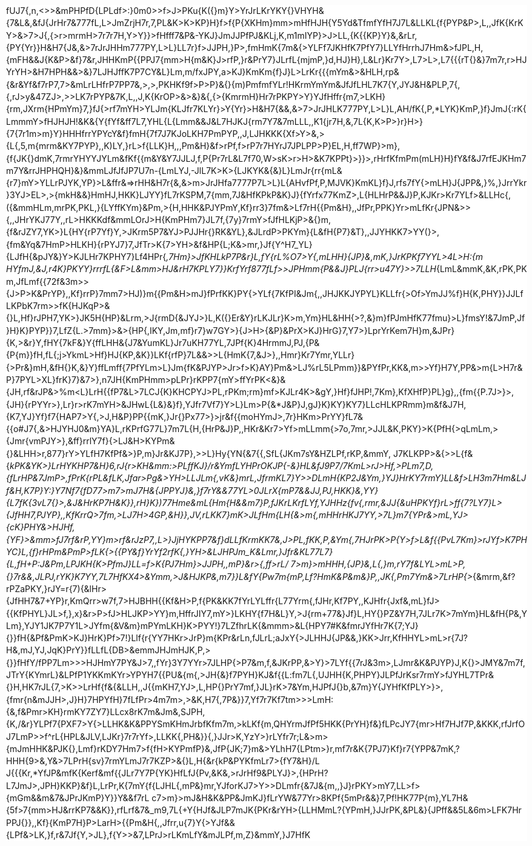 fUJ7{,n,<>>&mPHPfD{LPLdf>:}0m0>>f>J>PKu{K({}m}Y>YrJrLKrYKY{}VHYH&{7&L&,&fJ{JrHr7&777fL,L>JmZrjH7r,7,PL&K>K>KP}H}f>f{P{XKHm}mm>mHfHJH{Y5Yd&TfmfYfH7J7L&LLKL{f{PYP&P>,L,,JfK{KrKY>&>7>J{,{>r>mrmH>7r7r7H,Y>Y}}>fHfff7&P&-YKJ}JmJJPfPJ&KLj,K,m1mIYP}>J>LL,{K{{KP}Y}&,&rLr,{PY{Yr}}H&H7{J&,&>7rJrJHHm777PY,L>L}LL7r}f>JJPH,}P>,fmHmK{7m&{>YLFf7JKHfK7PfY7}LLYfHrrhJ7Hm&>fJPL,H,{mFH&&J{K&P>&f}7&r,JHHKmP{{PPJ7{mm>H{m&K}J>rfP,}r&PrY7}JLrfL{mjmP,}d,HJ}H},L&Lr}Kr7Y>,L7>L>,L7{{{rT{}&}7m7r,r>HJYrYH>&H7HPH&&>&}7LJHJffK7P7CY&L}Lm,m/fxJPY,a>KJ}KmKm{f}J}L>LrKr{{{mYm&>&HLH,rp&{&r&Yf&f7rP7,7>&mLrLHfrP7PP7&,>,>,PKHKf9f>P>P}&{}{m)PmfmfYLr!HKrmYmYm&JfJfLHL7K7{Y,JYJ&H&PLP,7{,{,rJ>y&47ZJ>,>>LK7rPYP&7K,L,,J,K{KrOP>&>&}&{,{>{KmrmH}Hr7rPKPY>Y}YJfHffr{m7,>LKH}{rm,JXrm{HPmYm}7,}fJ{>rf7mYH>YLJm{KLJfr7KLYr}>Y{Yr}>H&H7{&&,&>7>JrJHLK777PY,L>L}L,AH/fK{,P,*LYK}KmP,}f}JmJ{:rK{LmmmY>fHJHJH!&K&{Y{fYf&ff7L7,YHL{L{Lmm&&J&L7HJKJ{rm7Y7&7mLLL,,K1{jr7H,&,7L{K,K>P>}r}H>}{7{7r1m>m}Y}HHHfrrYPYcY&f}fmH{7f7J7KJoLKH7PmPYP,,J,LJHKKK{Xf>Y>&,>{L{,5,m{mrm&KY7PYP},,K)LY,}rL>f{LLK}H,,,Pm&H}&f>rPf,f>rP7r7HYrJ7JPLPP>P}EL,H,ff7WP<wa7>}>m},{f{JK{}dmK,7rmrYHYYJYLm&fKf{{m&Y&Y7JJLJ,f,P{Pr7rL&L7f70,W>sK>r>H>&K7KPPt}>}}>,rHrfKfmPm(mLH}H}fY&f&J7rfEJKHm7m7Y&rrJHPHQH}&}&mmLJfJfJP7U7n-{LmLYJ,-JlL7K>K>{LJKYK&{&}L}LmJr{rr{mL&{r7}mY>YLLrPJYK,YP}>L&ffr&=>rHH&H7r{&,&>m>JrJHfa7777P7L>L}L{AHvfPf,P,MJVK}KmKL}f}J,rfs7fY{>mLH}J{JPP&,}%,}JrrYkr}3YJ>EL>,>{mkH&&}HmHJ,HKK}LJYY}fL7rKSPM,7{mm,7J&HfKPkP&K}J}{fYrfx77KmZ>,L{HLHrP&&J}P,KJKr>Kr7YLf>&LLHc{,({&mmHLm,mrPK,PKL,}{LYffKYm}&Pm,>{H,HHK&PJYPmY,Kf}rr3}7fm&>Lf7rH{{Pm&H},,JfPr,PPK}Yr>mLfKr{JPN&>>{,,JHrYKJ77Y,,rL>HKKKdf&mmLOrJ>H{KmPHm7}JL7f,{7y}7rmY>fJfHLKjP>&{}m,{f&rJZY7,YK>}L{HY{rP7Yf}Y,>JKrm5P7&YJ>PJJHr{}RK&YL},&JLrdP>PKYm}{L&fH{P7}&T},,JJYHKK7>YY(}>,{fm&Yq&7HmP>HLKH}{rPYJ7}7,JfTr>K{7>YH>&f&HP{L;K&>mr,}Jf{Y^H7_YL}{LJfH{&pJY&}Y>KJLHr7KPHY7}Lf4HPr{_,7Hm}>JfKHLkP7P&r}L,fY{rL%O7>Y{,mLHH}{JP}&,mK,}JrKPKf7YYL>4L>H:{m HYfmJ,&J,r4K}PKYY}rrrfL{&F>L&mm>HJ&rH7KPLY7}}KrfYrf877fLf>>JPHmm{P&&J}PLJ{rr>u47Y}>>7LLH_{LmL&mmK,&K,rPK,PKm,JfLmf{{72f&3m>>{J>P>K&PrYP},,Kf}rrP}7mm7>HJ)}m{{Pm&H>mJ}fPrfKK}PY{>YLf{7KfPI&Jm{,,JHJKKJYPYL}KLLfr{>Of>YmJJ%f}H{K,PHY}}JJLfLKPbK7rm>>fK{HJKqP>&{}L,Hf}rJPH7,YK>}JK5H{HP}&Lrm,>J{rmD{&JYJ>}L,K({}Er&Y}rLKJLr}K>m,Ym}HL&HH{>?,&}m}fPJmHfK77fmu}>L}fmsY!&7JmP,Jf}H}K}PYP}}7,LfZ{L.>7mm}>&>{HP{,IKY,Jm,mf}r7}w7GY>}{J>H>{&P}&PrX>KJ}HrG}7,Y7>}LprYrKem7H}m,&JPr}{K,>&r}Y,fHY{7kF&}Y{ffLHH&{J7&YumKL}Jr7uKH77YL,7JPf{K}4HrmmJ,PJ,{P&{P{m}}fH,fL{;j>YkmL>Hf}HJ{KP,&K}}LKf{rfP}7L&&>>L{HmK{7,&J>},,Hmr}Kr7Ymr,YLLr}{>Pr&}mH,&fH{}K,&}Y}ffLmff{7PfYLm>L}Jm{fK&PJYP>Jr>f>K}AY}Pm&>LJ%rL5LPmm}}&PYfPr,KK&,m>>Yf}H7Y,PP&>m{L>H7r&P}7PYL>XL}frK}7}&7>},n7JH{KmPHmm>pLPr}rKPP7{mY>ffYrPK<&}&{JH,rf&rJP&>%m<L}LrH{{fP7&L>7LCJ{K}KHCPYJ>PL,rPKm;rm}mf>KJLr4K>&gY,}Hf}fJHP!,7Km},KfXHfP}PL}g},,{fm{{P.7J>}>,{JH}{rPYYr>},Lr}r>rK7mYH>&JHwL{L&}&}f},YJfr7Vf7}Y>L}Lm>P{&*J&P}J,gJ}K}KY}KY7}LLcHLKPRmm}m&f&J7H,{K7,YJ}Yf}f7{HAP7>Y{,>J,H&P}PP{{mK,}Jr{}Px77>}>jr&f{{moHYmJ>,7r}HKm>PrYY}fL7&{{o#J7{,&>HJYHJ0&m}YA}L,rKPrfG77L}7m7L{H,{HrP&J}P,,HKr&Kr7>Yf>mLLmm{>7o,7mr,>JJL&K,PKY}>K{PfH{>qLmLm,>{Jmr{vmPJY>},&ff}rrlY7f}{>LJ&H>KYPm&{}&LHH>r,877}rY>YLfH7KfPf&>}P,m}Jr&KJ7P},>>L}Hy{YN{&7{{,SfL{JKm7sY&HZLPf,rKP,&mmY, J7KLKPP>&{>>L{f&{*kPK&YK>}LrHYKHP7&H}6,rJ{r>KH&mm:>PLffKJ}/r&YmfLYHPrOKJP{-&}HL&fJ9P7/7KmL>rJ>Hf,>PLm7,D,{fLrHP&7JmP>,fPrK{rPL&fLK,Jfar>Pg&>YH>LLJLm{,vK&}mrL,JfrmKL7}Y>>DLmH{KP2J&Ym,}YJ}HrKY7rmY}LL&f>LH3m7Hm&LJf&H,K7P}Y:}Y7Nf7{fD77>m7>mJ7H&{JPPYJ}&,}f7rY&&77YL>0JLrX{mP7&&JJ,PJ,HKK}&,YY}{L7fK{3vL7{}>,&J&HrKP7H&K}},rH}K})77Hme&mL{Hm{H&&m7}P,fJKrLKrfLYf,YJHHz{fv{,rmr,&JJ{&uHPKYf}rL>ff{7?LY7}L>{JfHH7,PJYP},,KfKrrQ>7fm,>LJ7H>4GP,&H}},JV,rLKK7}mK>JLfHm{LH{&>m{,mHHrHKJ7YY,>7L}m7{YPr&>mL,YJ>{cK}PHY&>HJHf,{YF}>&mm>fJ7rf&rP,YY}m>rf&rJzP7,,L>}JjHYKPP7&f}dLLfKrmKK7&,J>PL,fKK,P,&Ym{,7HJrPK>P{Y>f>L&f{{PvL7Km}>rJYf>K7PHYC}L,{f}rHPm&PmP>fLK{>{{PY&f}YrYf2rfK{,}YH>&LJHPJm_K&Lmr,}Jfr&KL77L7}{L,fH+P:J&Pm,LPJKH{K>PfmJ}LL=f>K{PJ7Hm}>JJPH,,mP}&r>{,ff>rL/ 7>m}>mHHH,{JP}&,L{,}m,rY7f&LYL>mL>P,{}7r&&,JLPJ,rYK}K7YY,7L7HfKX4>&Ymm,>J&HJKP&,m7}}L&fY{Pw7m{mP,Lf?HmK&P&m&}P,,JK{,Pm7Ym&>7LrHP{>*{&mrm,&f?rPZaPKY,}rJY=r{7){&lHr>{JfHH7&7+YP}r,KmQrr>w7f,7>HJBHH{{Kf&H>P,f{PK&KK7fYrLYLffr{L77Yrm{,fJHr,Kf7PY,,KJHfr{Jxf&,mL}fJ>{{KfPHYL}JL>f,},x}&r>P>fJ>HLJKP>YY}m,HffrJIY7,mY>}LKHY{f7H&L}Y,>J{rm+77&}Jf}L,HY{}PZ&Y7H,7JLr7K>7mYm}HL&fH{P&,YLm},YJY1JK7P7Y1L>JYfm{&V&m}mPYmLKH}K>PYY!}7LZfhrLK{&mmm>&L{HPY7#K&fmrJYfHr7K{7;YJ}{}}fH{&Pf&PmK>KJ}HrK}Pf>7!}Llf{r{YY7HKr>JrP}m{KPr&rLn,fJLrL;aJxY{>JLHHJ{JP&&,}KK>Jrr,KfHHYL>mL>r{7J?H&,mJ,YJ,JqK}PrY}}fLLfL{DB>&emmJHJmHJK,P,>{}}fHfY/fPP7Lm>>>HJHmY7PY&J>7,,fYr}3Y7YYr>7JLHP{>P7&m,f,&JKrPP,&>Y}>7LYf{{7rJ&3m>,LJmr&K&PJYP}J,K{}>JMY&7m7f,JTrY{KYmrL}&LPfP1YKKmKYr>YPYH7{{PU&{m{,>JH{&}f7PYH}KJ&f{{L:fm7L{,UJHH{K,PHPY}JLPfJrKsr7rmY>fJYHL7TPr&{}H,HK7rJL{7,>K>>LrHf{f&{&LLH,,J{{mKH7,YJ>,L,HP{}PrY7mf,}JL}rK>7&Ym,HJPfJ{}b,&7m}Y{JYHfKfPLY>}>,{fmr{n&mJJH>,J}H}7HPYfH}7fLfPr>4m7m>,>&K,H7{,7P&}}7,Yf7r7Kf7tm>>>LmH:{&,f&Pmr>KH}rmKY7ZY7}LLcx8rK7m&Jm&,SJPH,{K,/&r}YLPf7{PXF7>Y{>LLHK&K&PPYSmKHmJrbfKfm7m,>kLKf{m,QHYrmJfPf5HKK{PrYH}f&}fLPcJY7{mr>Hf7HJf7P,&KKK,rfJrfOJ7LmP>>f^rL{HPL&JLV,LJKr}7r7rYf>,LLKK{,PH&}}{,}JJr>K,YzY>}rLYfr7r;L&>m>{mJmHHK&PJK{},Lmf}rKDY7Hm7>f{fH>KYPmfP}&,JfP{JK;7}m&>YLhH7{LPtm>}r,mf7r&K{7PJ7}Kf}r7{YPP&7mK,?HHH{9>&,Y&>7LPrH{sv}7rmYLmJ7r7KZP>&{}L,H{&r{kP&PYKfmLr7>{fY7&H}/L J{{{Kr,*YfJP&mfK{Kerf&mf{{JLr7Y7P{YK}HfLfJ{Pv,&K&,>rJrHf9&PLYJ}>,{HPrH?L7JmJ>,JPH}KKP}&f}L,LrPr,K{7mY{f{LJHL{,mP&}mr,YJforKJ7>Y>>DLmfr{&7J&{m,,}J}rPKY>mY7,LL>f>{mGm&&m&7&JPrJKmP}Y}}Y&&f7rL c7>m}>mJ&H&K&PP&JmKJ}fLrYW&77Yr>8KPf{5mPr&&}7,Pf!HK77P{m},YL7H&{5f>7{mm>HJ&rrKP7&&K}},rfLrf&7&_m9,7L{+Y{HJf&JLP7mJK{PKr&rYH>{LLHMmL?{YPmH,}JJrPK,&PL&}{JPff&&5L&6m>LFK7Hr PPJ{}},,Kf}{KmP7H}P>LarH>{{Pm&H{,,Jfrr,u{7}Y{>YJf&&{LPf&>LK,}f,r&7Jf{Y,>JL},f{Y>>&7,LPrJ>rLKmLfY&mJLPf,m,Z}&mmY,}J7HfK